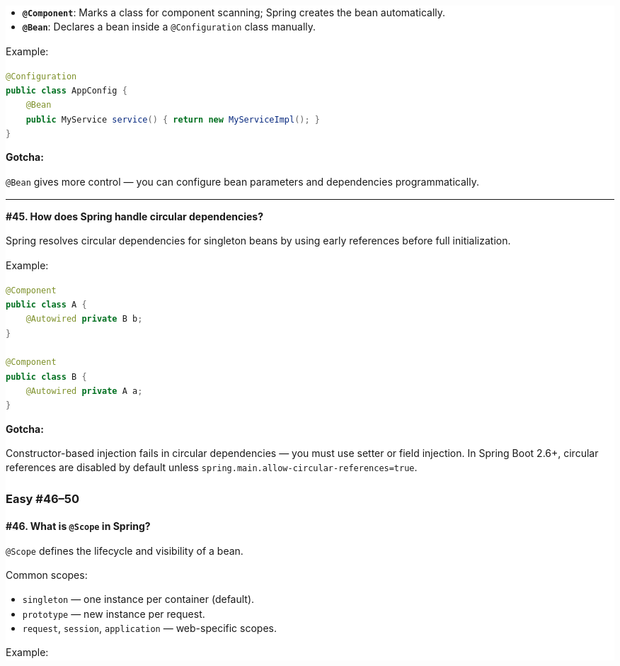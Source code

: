 - **`@Component`**: Marks a class for component scanning; Spring creates the bean automatically.
- **`@Bean`**: Declares a bean inside a `@Configuration` class manually.

Example:

```java
@Configuration
public class AppConfig {
    @Bean
    public MyService service() { return new MyServiceImpl(); }
}

```

**Gotcha:**

`@Bean` gives more control — you can configure bean parameters and dependencies programmatically.

---

**#45. How does Spring handle circular dependencies?**

Spring resolves circular dependencies for singleton beans by using early references before full initialization.

Example:

```java
@Component
public class A {
    @Autowired private B b;
}

@Component
public class B {
    @Autowired private A a;
}

```

**Gotcha:**

Constructor-based injection fails in circular dependencies — you must use setter or field injection. In Spring Boot 2.6+, circular references are disabled by default unless `spring.main.allow-circular-references=true`.

### Easy #46–50

**#46. What is `@Scope` in Spring?**

`@Scope` defines the lifecycle and visibility of a bean.

Common scopes:

- `singleton` — one instance per container (default).
- `prototype` — new instance per request.
- `request`, `session`, `application` — web-specific scopes.

Example:
